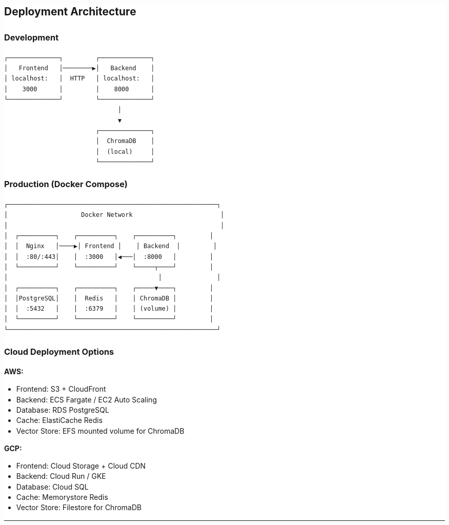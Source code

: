 
## Deployment Architecture

### Development

```
┌──────────────┐         ┌──────────────┐
│   Frontend   │────────▶│   Backend    │
│ localhost:   │  HTTP   │ localhost:   │
│    3000      │         │    8000      │
└──────────────┘         └──────────────┘
                               │
                               ▼
                         ┌──────────────┐
                         │  ChromaDB    │
                         │  (local)     │
                         └──────────────┘
```

### Production (Docker Compose)

```
┌─────────────────────────────────────────────────────────┐
│                    Docker Network                        │
│                                                          │
│  ┌──────────┐    ┌──────────┐    ┌──────────┐         │
│  │  Nginx   │────▶│ Frontend │    │ Backend  │         │
│  │  :80/:443│    │  :3000   │◀───│  :8000   │         │
│  └──────────┘    └──────────┘    └─────┬────┘         │
│                                         │               │
│  ┌──────────┐    ┌──────────┐    ┌─────▼────┐         │
│  │PostgreSQL│    │  Redis   │    │ ChromaDB │         │
│  │  :5432   │    │  :6379   │    │ (volume) │         │
│  └──────────┘    └──────────┘    └──────────┘         │
└─────────────────────────────────────────────────────────┘
```

### Cloud Deployment Options

**AWS:**
- Frontend: S3 + CloudFront
- Backend: ECS Fargate / EC2 Auto Scaling
- Database: RDS PostgreSQL
- Cache: ElastiCache Redis
- Vector Store: EFS mounted volume for ChromaDB

**GCP:**
- Frontend: Cloud Storage + Cloud CDN
- Backend: Cloud Run / GKE
- Database: Cloud SQL
- Cache: Memorystore Redis
- Vector Store: Filestore for ChromaDB

---